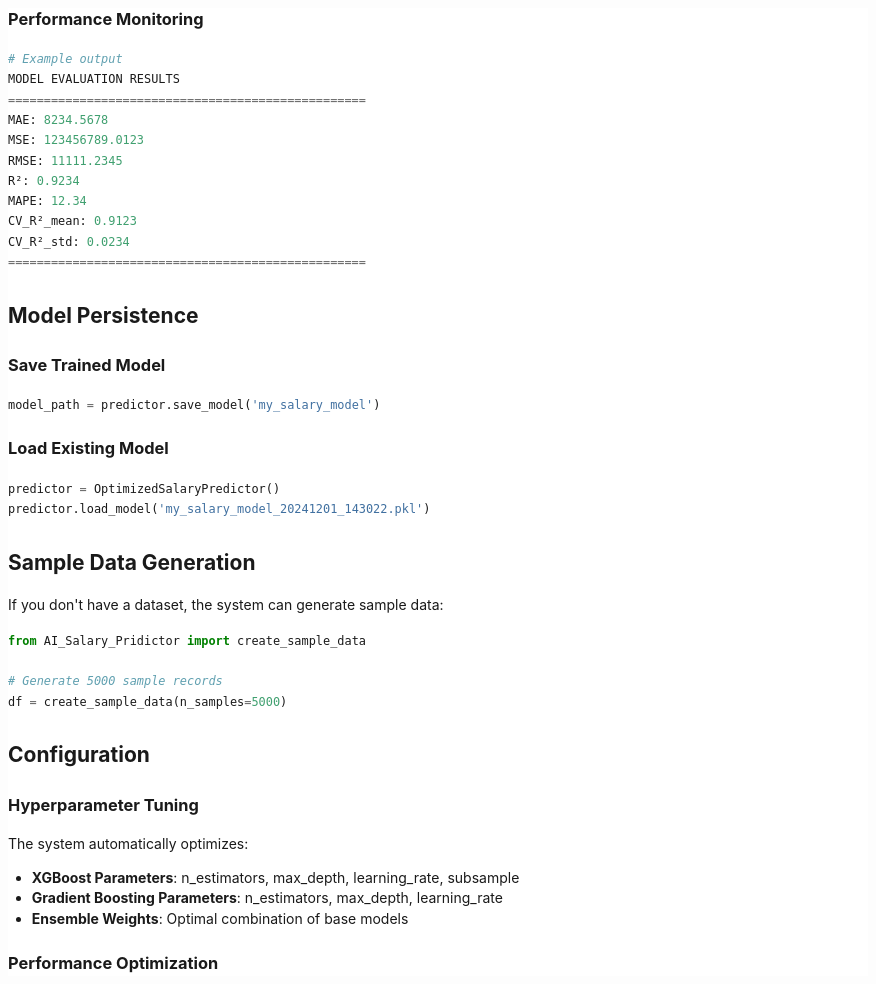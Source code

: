 ### Performance Monitoring

```python
# Example output
MODEL EVALUATION RESULTS
==================================================
MAE: 8234.5678
MSE: 123456789.0123
RMSE: 11111.2345
R²: 0.9234
MAPE: 12.34
CV_R²_mean: 0.9123
CV_R²_std: 0.0234
==================================================
```

##  Model Persistence

### Save Trained Model

```python
model_path = predictor.save_model('my_salary_model')
```

### Load Existing Model

```python
predictor = OptimizedSalaryPredictor()
predictor.load_model('my_salary_model_20241201_143022.pkl')
```

##  Sample Data Generation

If you don't have a dataset, the system can generate sample data:

```python
from AI_Salary_Pridictor import create_sample_data

# Generate 5000 sample records
df = create_sample_data(n_samples=5000)
```

##  Configuration

### Hyperparameter Tuning

The system automatically optimizes:

- **XGBoost Parameters**: n_estimators, max_depth, learning_rate, subsample
- **Gradient Boosting Parameters**: n_estimators, max_depth, learning_rate
- **Ensemble Weights**: Optimal combination of base models

### Performance Optimization
